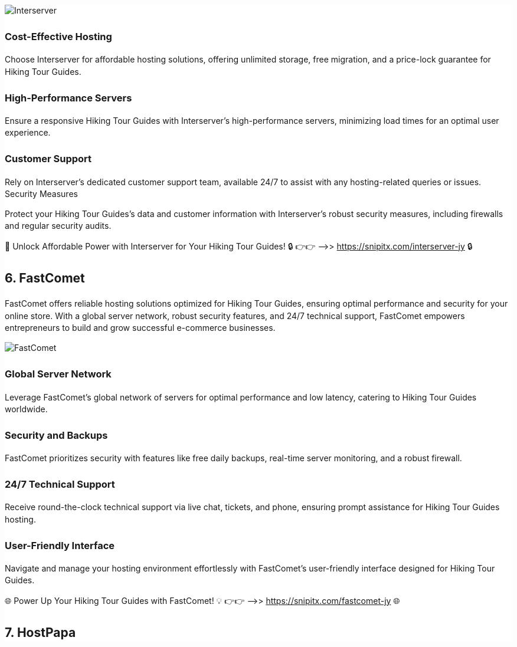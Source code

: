 ![Interserver](https://i.imgur.com/OM5dOEW.jpeg "Interserver Hosting")

### Cost-Effective Hosting
Choose Interserver for affordable hosting solutions, offering unlimited storage, free migration, and a price-lock guarantee for Hiking Tour Guides.

### High-Performance Servers
Ensure a responsive Hiking Tour Guides with Interserver’s high-performance servers, minimizing load times for an optimal user experience.

### Customer Support
Rely on Interserver’s dedicated customer support team, available 24/7 to assist with any hosting-related queries or issues.
Security Measures

Protect your Hiking Tour Guides’s data and customer information with Interserver’s robust security measures, including firewalls and regular security audits.

💸 Unlock Affordable Power with Interserver for Your Hiking Tour Guides! 🔒
👉👉 -->> https://snipitx.com/interserver-jy 🔒

## 6. FastComet

FastComet offers reliable hosting solutions optimized for Hiking Tour Guides, ensuring optimal performance and security for your online store. With a global server network, robust security features, and 24/7 technical support, FastComet empowers entrepreneurs to build and grow successful e-commerce businesses.

![FastComet](https://i.imgur.com/7qgXuWp.png "FastComet Hosting")

### Global Server Network
Leverage FastComet’s global network of servers for optimal performance and low latency, catering to Hiking Tour Guides worldwide.

### Security and Backups
FastComet prioritizes security with features like free daily backups, real-time server monitoring, and a robust firewall.

### 24/7 Technical Support
Receive round-the-clock technical support via live chat, tickets, and phone, ensuring prompt assistance for Hiking Tour Guides hosting.

### User-Friendly Interface
Navigate and manage your hosting environment effortlessly with FastComet’s user-friendly interface designed for Hiking Tour Guides.

🌐 Power Up Your Hiking Tour Guides with FastComet! 💡
👉👉 -->> https://snipitx.com/fastcomet-jy 🌐

## 7. HostPapa
